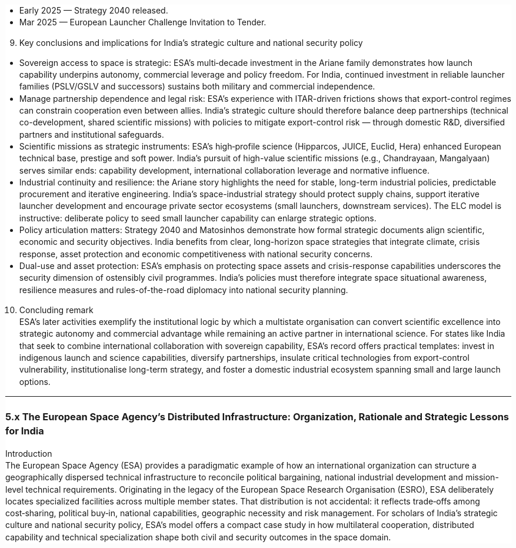 - Early 2025 — Strategy 2040 released.  
- Mar 2025 — European Launcher Challenge Invitation to Tender.

9. Key conclusions and implications for India’s strategic culture and national security policy
- Sovereign access to space is strategic: ESA’s multi‑decade investment in the Ariane family demonstrates how launch capability underpins autonomy, commercial leverage and policy freedom. For India, continued investment in reliable launcher families (PSLV/GSLV and successors) sustains both military and commercial independence.  
- Manage partnership dependence and legal risk: ESA’s experience with ITAR-driven frictions shows that export-control regimes can constrain cooperation even between allies. India’s strategic culture should therefore balance deep partnerships (technical co-development, shared scientific missions) with policies to mitigate export-control risk — through domestic R&D, diversified partners and institutional safeguards.  
- Scientific missions as strategic instruments: ESA’s high‑profile science (Hipparcos, JUICE, Euclid, Hera) enhanced European technical base, prestige and soft power. India’s pursuit of high-value scientific missions (e.g., Chandrayaan, Mangalyaan) serves similar ends: capability development, international collaboration leverage and normative influence.  
- Industrial continuity and resilience: the Ariane story highlights the need for stable, long-term industrial policies, predictable procurement and iterative engineering. India’s space-industrial strategy should protect supply chains, support iterative launcher development and encourage private sector ecosystems (small launchers, downstream services). The ELC model is instructive: deliberate policy to seed small launcher capability can enlarge strategic options.  
- Policy articulation matters: Strategy 2040 and Matosinhos demonstrate how formal strategic documents align scientific, economic and security objectives. India benefits from clear, long-horizon space strategies that integrate climate, crisis response, asset protection and economic competitiveness with national security concerns.  
- Dual-use and asset protection: ESA’s emphasis on protecting space assets and crisis-response capabilities underscores the security dimension of ostensibly civil programmes. India’s policies must therefore integrate space situational awareness, resilience measures and rules-of-the-road diplomacy into national security planning.

10. Concluding remark  
ESA’s later activities exemplify the institutional logic by which a multistate organisation can convert scientific excellence into strategic autonomy and commercial advantage while remaining an active partner in international science. For states like India that seek to combine international collaboration with sovereign capability, ESA’s record offers practical templates: invest in indigenous launch and science capabilities, diversify partnerships, insulate critical technologies from export-control vulnerability, institutionalise long-term strategy, and foster a domestic industrial ecosystem spanning small and large launch options.

---

### 5.x The European Space Agency’s Distributed Infrastructure: Organization, Rationale and Strategic Lessons for India

Introduction  
The European Space Agency (ESA) provides a paradigmatic example of how an international organization can structure a geographically dispersed technical infrastructure to reconcile political bargaining, national industrial development and mission-level technical requirements. Originating in the legacy of the European Space Research Organisation (ESRO), ESA deliberately locates specialized facilities across multiple member states. That distribution is not accidental: it reflects trade‑offs among cost‑sharing, political buy‑in, national capabilities, geographic necessity and risk management. For scholars of India’s strategic culture and national security policy, ESA’s model offers a compact case study in how multilateral cooperation, distributed capability and technical specialization shape both civil and security outcomes in the space domain.
